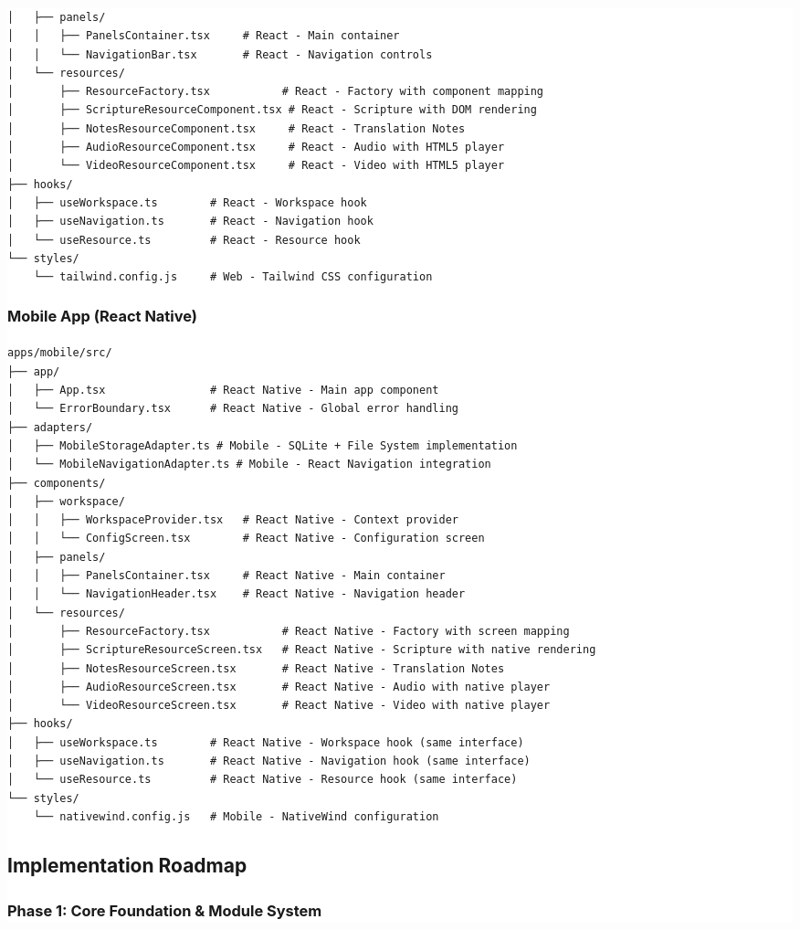 ```
│   ├── panels/
│   │   ├── PanelsContainer.tsx     # React - Main container
│   │   └── NavigationBar.tsx       # React - Navigation controls
│   └── resources/
│       ├── ResourceFactory.tsx           # React - Factory with component mapping
│       ├── ScriptureResourceComponent.tsx # React - Scripture with DOM rendering
│       ├── NotesResourceComponent.tsx     # React - Translation Notes
│       ├── AudioResourceComponent.tsx     # React - Audio with HTML5 player
│       └── VideoResourceComponent.tsx     # React - Video with HTML5 player
├── hooks/
│   ├── useWorkspace.ts        # React - Workspace hook
│   ├── useNavigation.ts       # React - Navigation hook
│   └── useResource.ts         # React - Resource hook
└── styles/
    └── tailwind.config.js     # Web - Tailwind CSS configuration
```

### Mobile App (React Native)
```
apps/mobile/src/
├── app/
│   ├── App.tsx                # React Native - Main app component
│   └── ErrorBoundary.tsx      # React Native - Global error handling
├── adapters/
│   ├── MobileStorageAdapter.ts # Mobile - SQLite + File System implementation
│   └── MobileNavigationAdapter.ts # Mobile - React Navigation integration
├── components/
│   ├── workspace/
│   │   ├── WorkspaceProvider.tsx   # React Native - Context provider
│   │   └── ConfigScreen.tsx        # React Native - Configuration screen
│   ├── panels/
│   │   ├── PanelsContainer.tsx     # React Native - Main container
│   │   └── NavigationHeader.tsx    # React Native - Navigation header
│   └── resources/
│       ├── ResourceFactory.tsx           # React Native - Factory with screen mapping
│       ├── ScriptureResourceScreen.tsx   # React Native - Scripture with native rendering
│       ├── NotesResourceScreen.tsx       # React Native - Translation Notes
│       ├── AudioResourceScreen.tsx       # React Native - Audio with native player
│       └── VideoResourceScreen.tsx       # React Native - Video with native player
├── hooks/
│   ├── useWorkspace.ts        # React Native - Workspace hook (same interface)
│   ├── useNavigation.ts       # React Native - Navigation hook (same interface)
│   └── useResource.ts         # React Native - Resource hook (same interface)
└── styles/
    └── nativewind.config.js   # Mobile - NativeWind configuration
```

## Implementation Roadmap

### Phase 1: Core Foundation & Module System
